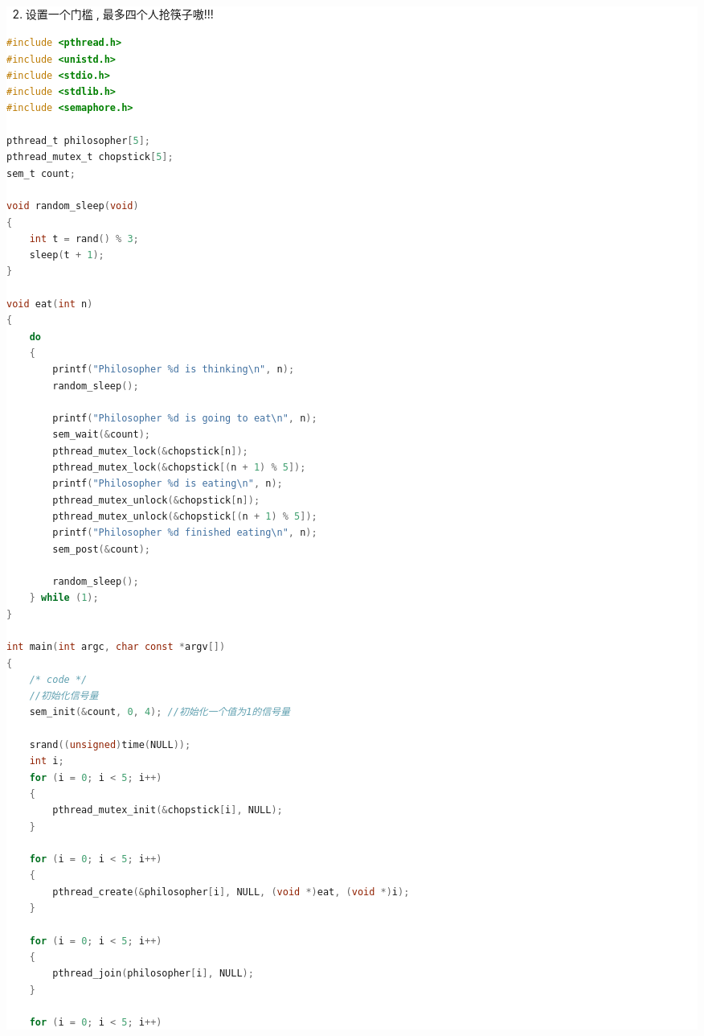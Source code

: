 
2. 设置一个门槛 , 最多四个人抢筷子嗷!!!

```c
#include <pthread.h>
#include <unistd.h>
#include <stdio.h>
#include <stdlib.h>
#include <semaphore.h>

pthread_t philosopher[5];
pthread_mutex_t chopstick[5];
sem_t count;

void random_sleep(void)
{
	int t = rand() % 3;
	sleep(t + 1);
}

void eat(int n)
{
	do
	{
		printf("Philosopher %d is thinking\n", n);
		random_sleep();

		printf("Philosopher %d is going to eat\n", n);
		sem_wait(&count);
		pthread_mutex_lock(&chopstick[n]);
		pthread_mutex_lock(&chopstick[(n + 1) % 5]);
		printf("Philosopher %d is eating\n", n);
		pthread_mutex_unlock(&chopstick[n]);
		pthread_mutex_unlock(&chopstick[(n + 1) % 5]);
		printf("Philosopher %d finished eating\n", n);
		sem_post(&count);

		random_sleep();
	} while (1);
}

int main(int argc, char const *argv[])
{
	/* code */
	//初始化信号量
	sem_init(&count, 0, 4); //初始化一个值为1的信号量

	srand((unsigned)time(NULL));
	int i;
	for (i = 0; i < 5; i++)
	{
		pthread_mutex_init(&chopstick[i], NULL);
	}

	for (i = 0; i < 5; i++)
	{
		pthread_create(&philosopher[i], NULL, (void *)eat, (void *)i);
	}

	for (i = 0; i < 5; i++)
	{
		pthread_join(philosopher[i], NULL);
	}

	for (i = 0; i < 5; i++)
```